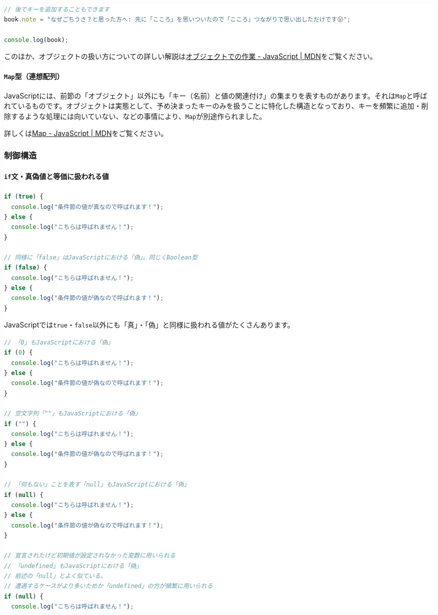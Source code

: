 ```js
// 後でキーを追加することもできます
book.note = "なぜごちうさ？と思った方へ: 先に「こころ」を思いついたので「こころ」つながりで思い出しただけです😜";

console.log(book);
```

このほか、オブジェクトの扱い方についての詳しい解説は[オブジェクトでの作業 - JavaScript | MDN](https://developer.mozilla.org/ja/docs/Web/JavaScript/Guide/Working_with_objects)をご覧ください。

#### `Map`型（連想配列）

JavaScriptには、前節の「オブジェクト」以外にも「キー（名前）と値の関連付け」の集まりを表すものがあります。それは`Map`と呼ばれているものです。オブジェクトは実態として、予め決まったキーのみを扱うことに特化した構造となっており、キーを頻繁に追加・削除するような処理には向いていない、などの事情により、`Map`が別途作られました。

詳しくは[Map - JavaScript | MDN](https://developer.mozilla.org/ja/docs/Web/JavaScript/Reference/Global_Objects/Map)をご覧ください。

### 制御構造

#### `if`文・真偽値と等価に扱われる値

```js
if (true) {
  console.log("条件節の値が真なので呼ばれます！");
} else {
  console.log("こちらは呼ばれません！");
}

// 同様に「false」はJavaScriptにおける「偽」。同じくBoolean型
if (false) {
  console.log("こちらは呼ばれません！");
} else {
  console.log("条件節の値が偽なので呼ばれます！");
}
```

JavaScriptでは`true`・`false`以外にも「真」・「偽」と同様に扱われる値がたくさんあります。

```js
// 「0」もJavaScriptにおける「偽」
if (0) {
  console.log("こちらは呼ばれません！");
} else {
  console.log("条件節の値が偽なので呼ばれます！");
}

// 空文字列「""」もJavaScriptにおける「偽」
if ("") {
  console.log("こちらは呼ばれません！");
} else {
  console.log("条件節の値が偽なので呼ばれます！");
}

// 「何もない」ことを表す「null」もJavaScriptにおける「偽」
if (null) {
  console.log("こちらは呼ばれません！");
} else {
  console.log("条件節の値が偽なので呼ばれます！");
}

// 宣言されたけど初期値が設定されなかった変数に用いられる
// 「undefined」もJavaScriptにおける「偽」
// 前述の「null」とよく似ている。
// 遭遇するケースがより多いためか「undefined」の方が頻繁に用いられる
if (null) {
  console.log("こちらは呼ばれません！");
```